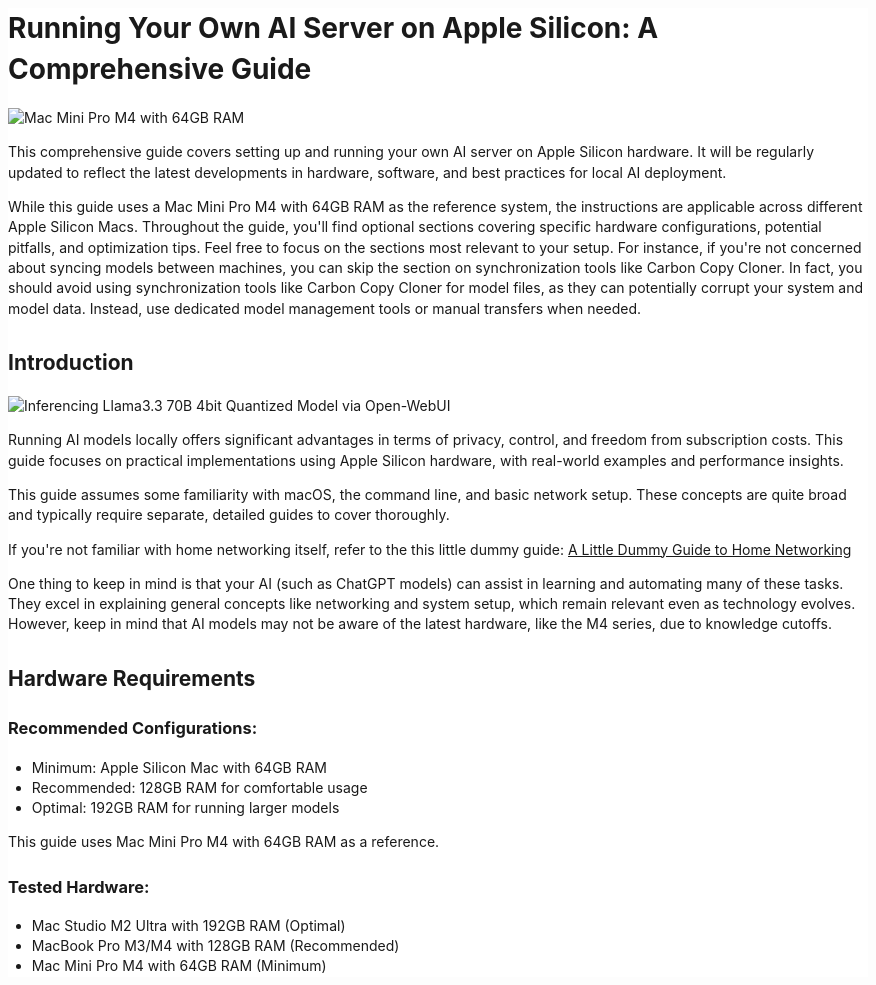 # Running Your Own AI Server on Apple Silicon: A Comprehensive Guide

![Mac Mini Pro M4 with 64GB RAM](images/20241211-01.png)

This comprehensive guide covers setting up and running your own AI server on Apple Silicon hardware. It will be regularly updated to reflect the latest developments in hardware, software, and best practices for local AI deployment.

While this guide uses a Mac Mini Pro M4 with 64GB RAM as the reference system, the instructions are applicable across different Apple Silicon Macs. Throughout the guide, you'll find optional sections covering specific hardware configurations, potential pitfalls, and optimization tips. Feel free to focus on the sections most relevant to your setup. For instance, if you're not concerned about syncing models between machines, you can skip the section on synchronization tools like Carbon Copy Cloner. In fact, you should avoid using synchronization tools like Carbon Copy Cloner for model files, as they can potentially corrupt your system and model data. Instead, use dedicated model management tools or manual transfers when needed.

## Introduction

![Inferencing Llama3.3 70B 4bit Quantized Model via Open-WebUI](images/20241211-02.png)

Running AI models locally offers significant advantages in terms of privacy, control, and freedom from subscription costs. This guide focuses on practical implementations using Apple Silicon hardware, with real-world examples and performance insights.

This guide assumes some familiarity with macOS, the command line, and basic network setup. These concepts are quite broad and typically require separate, detailed guides to cover thoroughly.

If you're not familiar with home networking itself, refer to the this little dummy guide:
[A Little Dummy Guide to Home Networking](202412/20241211-home-networking-dummy-guide.md)

One thing to keep in mind is that your AI (such as ChatGPT models) can assist in learning and automating many of these tasks. They excel in explaining general concepts like networking and system setup, which remain relevant even as technology evolves. However, keep in mind that AI models may not be aware of the latest hardware, like the M4 series, due to knowledge cutoffs.  

## Hardware Requirements

### Recommended Configurations:

- Minimum: Apple Silicon Mac with 64GB RAM
- Recommended: 128GB RAM for comfortable usage
- Optimal: 192GB RAM for running larger models

This guide uses Mac Mini Pro M4 with 64GB RAM as a reference.

### Tested Hardware:

- Mac Studio M2 Ultra with 192GB RAM (Optimal)
- MacBook Pro M3/M4 with 128GB RAM (Recommended)
- Mac Mini Pro M4 with 64GB RAM (Minimum)
